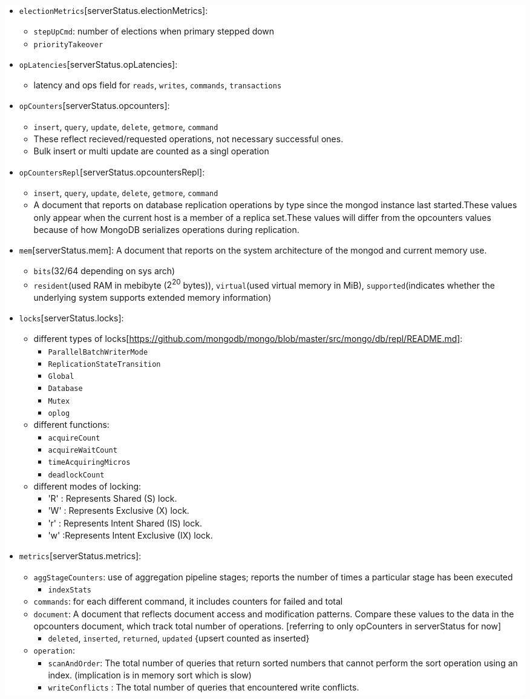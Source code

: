 

- `electionMetrics`[serverStatus.electionMetrics]: 
    - `stepUpCmd`: number of elections when primary stepped down
    - `priorityTakeover`

- `opLatencies`[serverStatus.opLatencies]:
    - latency and ops field for `reads`, `writes`, `commands`, `transactions`

- `opCounters`[serverStatus.opcounters]:
    - `insert`, `query`, `update`, `delete`, `getmore`, `command`
    - These reflect recieved/requested operations, not necessary successful ones.
    - Bulk insert or multi update are counted as a singl operation

- `opCountersRepl`[serverStatus.opcountersRepl]:
    - `insert`, `query`, `update`, `delete`, `getmore`, `command`
    - A document that reports on database replication operations by type since the mongod instance last started.These values only appear when the current host is a member of a replica set.These values will differ from the opcounters values because of how MongoDB serializes operations during replication. 

- `mem`[serverStatus.mem]: A document that reports on the system architecture of the mongod and current memory use.
    - `bits`(32/64 depending on sys arch) 
    - `resident`(used RAM in mebibyte ($2^{20}$ bytes)), `virtual`(used virtual memory in MiB), `supported`(indicates whether the underlying system supports extended memory information)

- `locks`[serverStatus.locks]: <detail more>
    - different types of locks[https://github.com/mongodb/mongo/blob/master/src/mongo/db/repl/README.md]: 
        - `ParallelBatchWriterMode`
        - `ReplicationStateTransition`
        - `Global`
        - `Database`
        - `Mutex`
        - `oplog`
    - different functions: 
        - `acquireCount`
        - `acquireWaitCount`
        - `timeAcquiringMicros`
        - `deadlockCount`
    - different modes of locking:
        - 'R' : Represents Shared (S) lock.
        - 'W' : Represents Exclusive (X) lock. 
        - 'r' : Represents Intent Shared (IS) lock.
        - 'w' :Represents Intent Exclusive (IX) lock.


- `metrics`[serverStatus.metrics]:
    - `aggStageCounters`: use of aggregation pipeline stages; reports the number of times a particular stage has been executed
        - `indexStats`
    - `commands`: for each different command, it includes counters for failed and total
    - `document`: A document that reflects document access and modification patterns. Compare these values to the data in the  opcounters document, which track total number of operations. [referring to only opCounters in serverStatus for now]
        - `deleted`, `inserted`, `returned`, `updated` {upsert counted as inserted}
    - `operation`:
        - `scanAndOrder`: The total number of queries that return sorted numbers that cannot perform the sort operation using an index. (implication is in memory sort which is slow)
        - `writeConflicts` : The total number of queries that encountered write conflicts.
